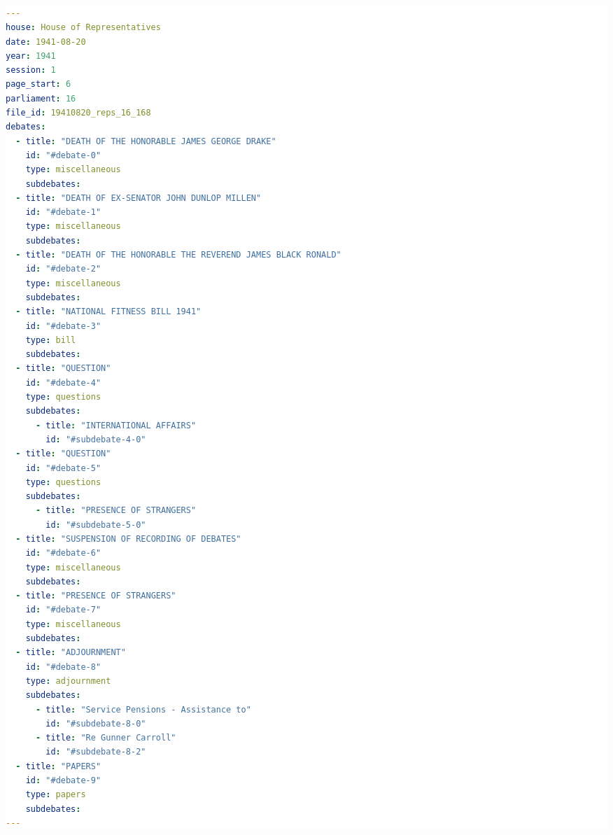 ```yaml
---
house: House of Representatives
date: 1941-08-20
year: 1941
session: 1
page_start: 6
parliament: 16
file_id: 19410820_reps_16_168
debates:
  - title: "DEATH OF THE HONORABLE JAMES GEORGE DRAKE"
    id: "#debate-0"
    type: miscellaneous
    subdebates:
  - title: "DEATH OF EX-SENATOR JOHN DUNLOP MILLEN"
    id: "#debate-1"
    type: miscellaneous
    subdebates:
  - title: "DEATH OF THE HONORABLE THE REVEREND JAMES BLACK RONALD"
    id: "#debate-2"
    type: miscellaneous
    subdebates:
  - title: "NATIONAL FITNESS BILL 1941"
    id: "#debate-3"
    type: bill
    subdebates:
  - title: "QUESTION"
    id: "#debate-4"
    type: questions
    subdebates:
      - title: "INTERNATIONAL AFFAIRS"
        id: "#subdebate-4-0"
  - title: "QUESTION"
    id: "#debate-5"
    type: questions
    subdebates:
      - title: "PRESENCE OF STRANGERS"
        id: "#subdebate-5-0"
  - title: "SUSPENSION OF RECORDING OF DEBATES"
    id: "#debate-6"
    type: miscellaneous
    subdebates:
  - title: "PRESENCE OF STRANGERS"
    id: "#debate-7"
    type: miscellaneous
    subdebates:
  - title: "ADJOURNMENT"
    id: "#debate-8"
    type: adjournment
    subdebates:
      - title: "Service Pensions - Assistance to"
        id: "#subdebate-8-0"
      - title: "Re Gunner Carroll"
        id: "#subdebate-8-2"
  - title: "PAPERS"
    id: "#debate-9"
    type: papers
    subdebates:
---
```
